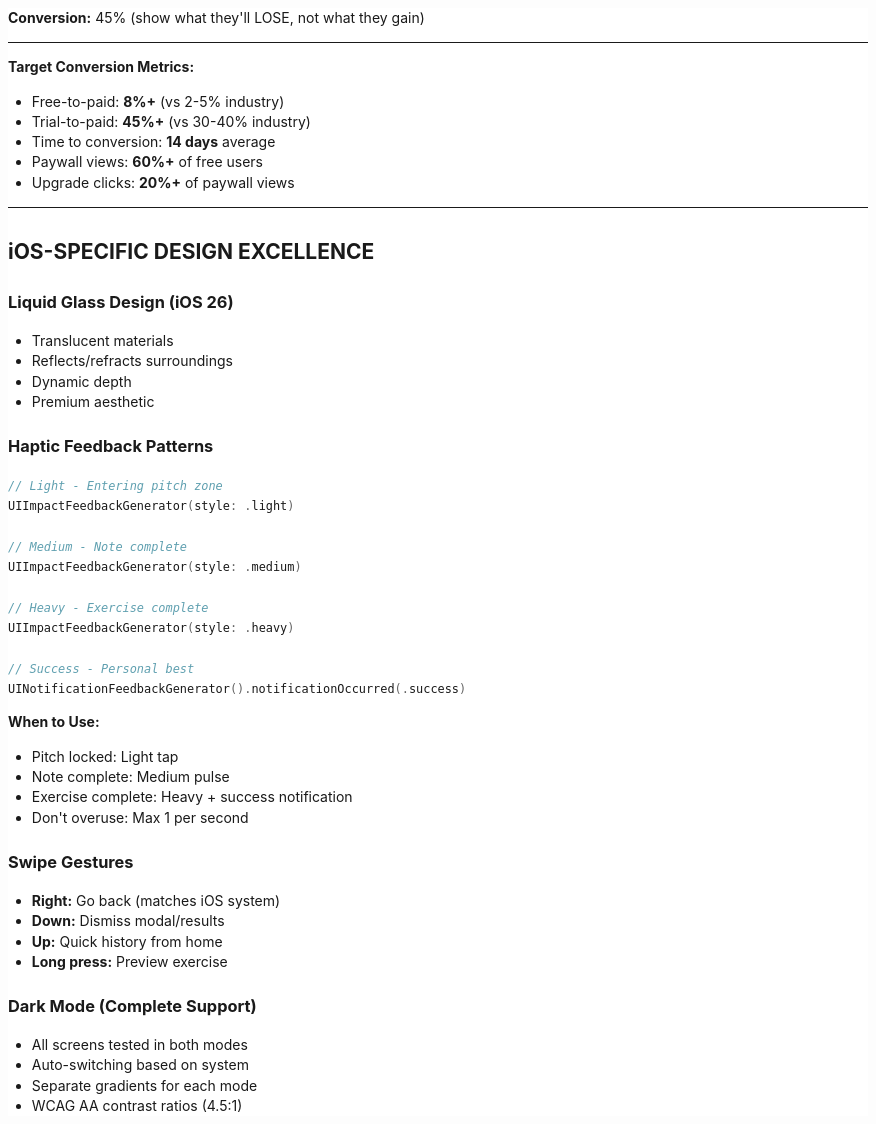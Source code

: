 **Conversion:** 45% (show what they'll LOSE, not what they gain)

---

**Target Conversion Metrics:**
- Free-to-paid: **8%+** (vs 2-5% industry)
- Trial-to-paid: **45%+** (vs 30-40% industry)
- Time to conversion: **14 days** average
- Paywall views: **60%+** of free users
- Upgrade clicks: **20%+** of paywall views

---

## iOS-SPECIFIC DESIGN EXCELLENCE

### Liquid Glass Design (iOS 26)
- Translucent materials
- Reflects/refracts surroundings
- Dynamic depth
- Premium aesthetic

### Haptic Feedback Patterns
```swift
// Light - Entering pitch zone
UIImpactFeedbackGenerator(style: .light)

// Medium - Note complete
UIImpactFeedbackGenerator(style: .medium)

// Heavy - Exercise complete
UIImpactFeedbackGenerator(style: .heavy)

// Success - Personal best
UINotificationFeedbackGenerator().notificationOccurred(.success)
```

**When to Use:**
- Pitch locked: Light tap
- Note complete: Medium pulse
- Exercise complete: Heavy + success notification
- Don't overuse: Max 1 per second

### Swipe Gestures
- **Right:** Go back (matches iOS system)
- **Down:** Dismiss modal/results
- **Up:** Quick history from home
- **Long press:** Preview exercise

### Dark Mode (Complete Support)
- All screens tested in both modes
- Auto-switching based on system
- Separate gradients for each mode
- WCAG AA contrast ratios (4.5:1)
